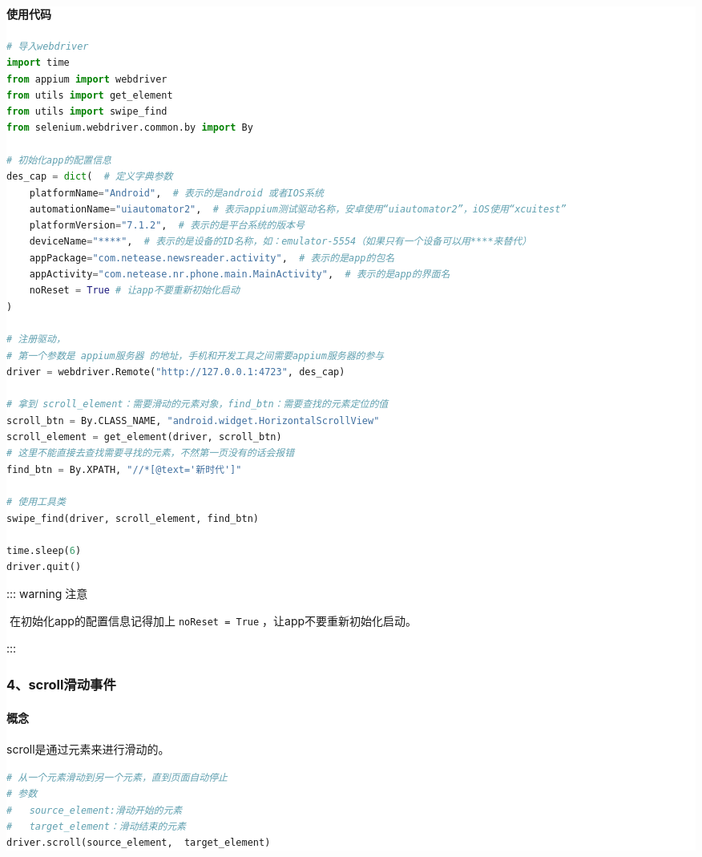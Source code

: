 ```python
```

#### 使用代码

```python
# 导入webdriver
import time
from appium import webdriver
from utils import get_element
from utils import swipe_find
from selenium.webdriver.common.by import By

# 初始化app的配置信息
des_cap = dict(  # 定义字典参数
    platformName="Android",  # 表示的是android 或者IOS系统
    automationName="uiautomator2",  # 表示appium测试驱动名称，安卓使用“uiautomator2”，iOS使用“xcuitest”
    platformVersion="7.1.2",  # 表示的是平台系统的版本号
    deviceName="****",  # 表示的是设备的ID名称，如：emulator-5554（如果只有一个设备可以用****来替代）
    appPackage="com.netease.newsreader.activity",  # 表示的是app的包名
    appActivity="com.netease.nr.phone.main.MainActivity",  # 表示的是app的界面名
    noReset = True # 让app不要重新初始化启动
)

# 注册驱动，
# 第一个参数是 appium服务器 的地址，手机和开发工具之间需要appium服务器的参与
driver = webdriver.Remote("http://127.0.0.1:4723", des_cap)

# 拿到 scroll_element：需要滑动的元素对象，find_btn：需要查找的元素定位的值
scroll_btn = By.CLASS_NAME, "android.widget.HorizontalScrollView"
scroll_element = get_element(driver, scroll_btn)
# 这里不能直接去查找需要寻找的元素，不然第一页没有的话会报错
find_btn = By.XPATH, "//*[@text='新时代']"

# 使用工具类
swipe_find(driver, scroll_element, find_btn)

time.sleep(6)
driver.quit()
```

::: warning 注意

​    在初始化app的配置信息记得加上 `noReset = True` ，让app不要重新初始化启动。

:::

### 4、scroll滑动事件

#### 概念

scroll是通过元素来进行滑动的。

```python
# 从一个元素滑动到另一个元素，直到页面自动停止
# 参数
# 	source_element:滑动开始的元素
# 	target_element：滑动结束的元素
driver.scroll(source_element,  target_element)
```
